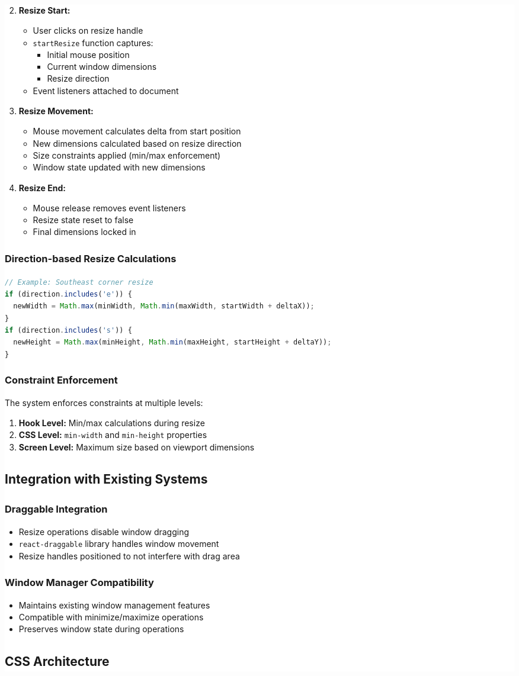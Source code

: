 2. **Resize Start:**
   - User clicks on resize handle
   - `startResize` function captures:
     - Initial mouse position
     - Current window dimensions
     - Resize direction
   - Event listeners attached to document

3. **Resize Movement:**
   - Mouse movement calculates delta from start position
   - New dimensions calculated based on resize direction
   - Size constraints applied (min/max enforcement)
   - Window state updated with new dimensions

4. **Resize End:**
   - Mouse release removes event listeners
   - Resize state reset to false
   - Final dimensions locked in

### Direction-based Resize Calculations

```typescript
// Example: Southeast corner resize
if (direction.includes('e')) {
  newWidth = Math.max(minWidth, Math.min(maxWidth, startWidth + deltaX));
}
if (direction.includes('s')) {
  newHeight = Math.max(minHeight, Math.min(maxHeight, startHeight + deltaY));
}
```

### Constraint Enforcement

The system enforces constraints at multiple levels:

1. **Hook Level:** Min/max calculations during resize
2. **CSS Level:** `min-width` and `min-height` properties
3. **Screen Level:** Maximum size based on viewport dimensions

## Integration with Existing Systems

### Draggable Integration
- Resize operations disable window dragging
- `react-draggable` library handles window movement
- Resize handles positioned to not interfere with drag area

### Window Manager Compatibility
- Maintains existing window management features
- Compatible with minimize/maximize operations
- Preserves window state during operations

## CSS Architecture
